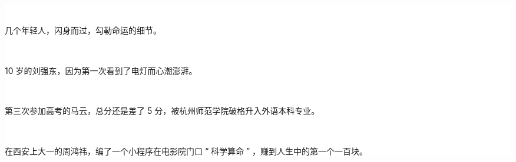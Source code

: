   </span>
 </p>
 <p class="p1">
  <span class="s1">
  </span>
  <br/>
 </p>
 <p class="p2">
  <span class="s1">
   几个年轻人，闪身而过，勾勒命运的细节。
  </span>
 </p>
 <p class="p1">
  <span class="s1">
  </span>
  <br/>
 </p>
 <p class="p2">
  <span class="s2">
   10
  </span>
  <span class="s1">
   岁的刘强东，因为第一次看到了电灯而心潮澎湃。
  </span>
 </p>
 <p class="p1">
  <span class="s1">
  </span>
  <br/>
 </p>
 <p class="p2">
  <span class="s1">
   第三次参加高考的马云，总分还是差了
  </span>
  <span class="s2">
   5
  </span>
  <span class="s1">
   分，被杭州师范学院破格升入外语本科专业。
  </span>
 </p>
 <p class="p1">
  <span class="s1">
  </span>
  <br/>
 </p>
 <p class="p2">
  <span class="s1">
   在西安上大一的周鸿祎，编了一个小程序在电影院门口
  </span>
  <span class="s2">
   “
  </span>
  <span class="s1">
   科学算命
  </span>
  <span class="s2">
   ”
  </span>
  <span class="s1">
   ，赚到人生中的第一个一百块。
  </span>
 </p>
 <p class="p1">
